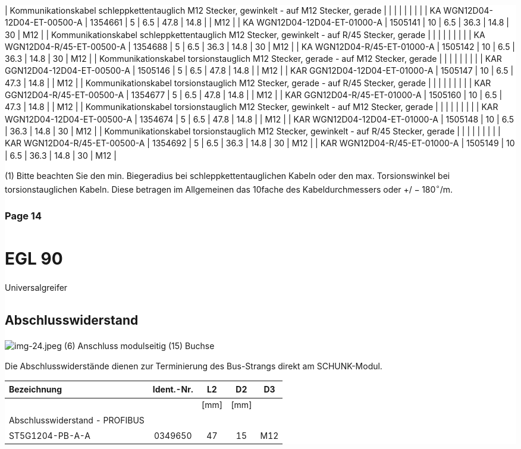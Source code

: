 | Kommunikationskabel schleppkettentauglich M12 Stecker, gewinkelt - auf M12 Stecker, gerade |  |  |  |  |  |  |  |
| KA WGN12D04-12D04-ET-00500-A | 1354661 | 5 | 6.5 | 47.8 | 14.8 |  | M12 |
| KA WGN12D04-12D04-ET-01000-A | 1505141 | 10 | 6.5 | 36.3 | 14.8 | 30 | M12 |
| Kommunikationskabel schleppkettentauglich M12 Stecker, gewinkelt - auf R/45 Stecker, gerade |  |  |  |  |  |  |  |
| KA WGN12D04-R/45-ET-00500-A | 1354688 | 5 | 6.5 | 36.3 | 14.8 | 30 | M12 |
| KA WGN12D04-R/45-ET-01000-A | 1505142 | 10 | 6.5 | 36.3 | 14.8 | 30 | M12 |
| Kommunikationskabel torsionstauglich M12 Stecker, gerade - auf M12 Stecker, gerade |  |  |  |  |  |  |  |
| KAR GGN12D04-12D04-ET-00500-A | 1505146 | 5 | 6.5 | 47.8 | 14.8 |  | M12 |
| KAR GGN12D04-12D04-ET-01000-A | 1505147 | 10 | 6.5 | 47.3 | 14.8 |  | M12 |
| Kommunikationskabel torsionstauglich M12 Stecker, gerade - auf R/45 Stecker, gerade |  |  |  |  |  |  |  |
| KAR GGN12D04-R/45-ET-00500-A | 1354677 | 5 | 6.5 | 47.8 | 14.8 |  | M12 |
| KAR GGN12D04-R/45-ET-01000-A | 1505160 | 10 | 6.5 | 47.3 | 14.8 |  | M12 |
| Kommunikationskabel torsionstauglich M12 Stecker, gewinkelt - auf M12 Stecker, gerade |  |  |  |  |  |  |  |
| KAR WGN12D04-12D04-ET-00500-A | 1354674 | 5 | 6.5 | 47.8 | 14.8 |  | M12 |
| KAR WGN12D04-12D04-ET-01000-A | 1505148 | 10 | 6.5 | 36.3 | 14.8 | 30 | M12 |
| Kommunikationskabel torsionstauglich M12 Stecker, gewinkelt - auf R/45 Stecker, gerade |  |  |  |  |  |  |  |
| KAR WGN12D04-R/45-ET-00500-A | 1354692 | 5 | 6.5 | 36.3 | 14.8 | 30 | M12 |
| KAR WGN12D04-R/45-ET-01000-A | 1505149 | 10 | 6.5 | 36.3 | 14.8 | 30 | M12 |

(1) Bitte beachten Sie den min. Biegeradius bei schleppkettentauglichen Kabeln oder den max. Torsionswinkel bei torsionstauglichen Kabeln. Diese betragen im Allgemeinen das 10fache des Kabeldurchmessers oder $+/-180^{\circ} / \mathrm{m}$.

### Page 14
# EGL 90 

Universalgreifer

## Abschlusswiderstand

![img-24.jpeg](img-24.jpeg)
(6) Anschluss modulseitig
(15) Buchse

Die Abschlusswiderstände dienen zur Terminierung des Bus-Strangs direkt am SCHUNK-Modul.

| Bezeichnung | Ident.-Nr. | L2 | D2 | D3 |
| :-- | :--: | :--: | :--: | :--: |
|  |  | [mm] | [mm] |  |
| Abschlusswiderstand - PROFIBUS |  |  |  |  |
| ST5G1204-PB-A-A | 0349650 | 47 | 15 | M12 |
